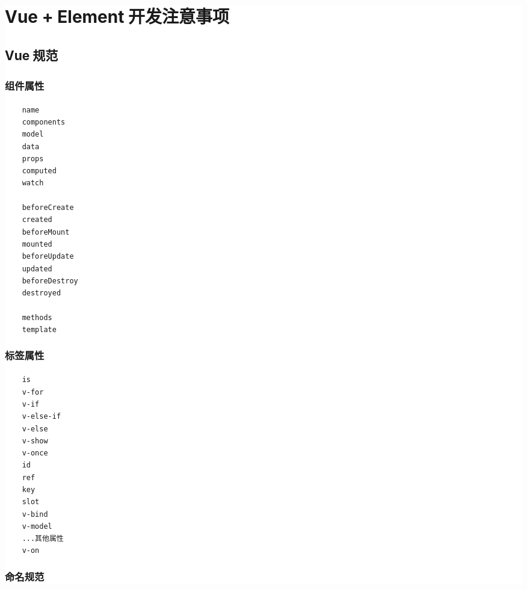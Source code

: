 # Vue + Element 开发注意事项

## Vue 规范

### 组件属性

```
    name
    components
    model
    data
    props
    computed
    watch

    beforeCreate
    created
    beforeMount
    mounted
    beforeUpdate
    updated
    beforeDestroy
    destroyed

    methods
    template
```

### 标签属性

```
    is
    v-for
    v-if
    v-else-if
    v-else
    v-show
    v-once
    id
    ref
    key
    slot
    v-bind
    v-model
    ...其他属性
    v-on
```

### 命名规范
